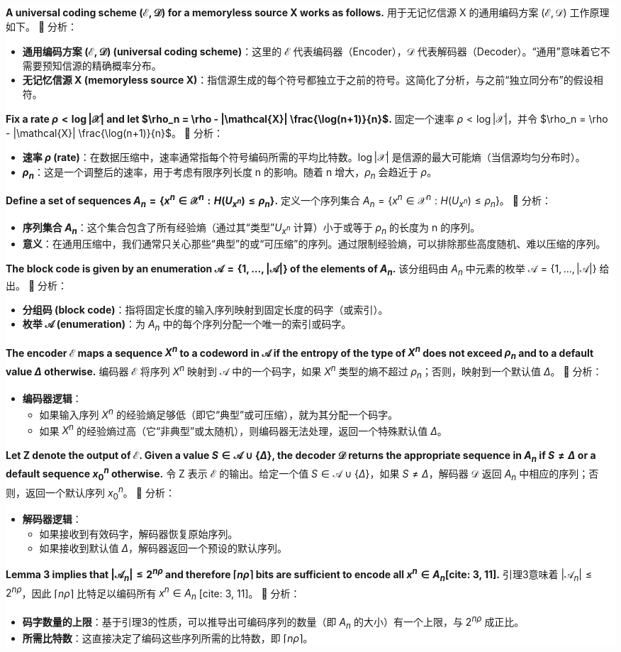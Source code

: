 **A universal coding scheme $(\mathcal{E}, \mathcal{D})$ for a memoryless source X works as follows.**
用于无记忆信源 X 的通用编码方案 $(\mathcal{E}, \mathcal{D})$ 工作原理如下。
📌 分析：
* **通用编码方案 $(\mathcal{E}, \mathcal{D})$ (universal coding scheme)**：这里的 $\mathcal{E}$ 代表编码器（Encoder），$\mathcal{D}$ 代表解码器（Decoder）。“通用”意味着它不需要预知信源的精确概率分布。
* **无记忆信源 X (memoryless source X)**：指信源生成的每个符号都独立于之前的符号。这简化了分析，与之前“独立同分布”的假设相符。

**Fix a rate $\rho < \log |\mathcal{X}|$ and let $\rho_n = \rho - |\mathcal{X}| \frac{\log(n+1)}{n}$.**
固定一个速率 $\rho < \log |\mathcal{X}|$，并令 $\rho_n = \rho - |\mathcal{X}| \frac{\log(n+1)}{n}$。
📌 分析：
* **速率 $\rho$ (rate)**：在数据压缩中，速率通常指每个符号编码所需的平均比特数。$\log |\mathcal{X}|$ 是信源的最大可能熵（当信源均匀分布时）。
* **$\rho_n$**：这是一个调整后的速率，用于考虑有限序列长度 n 的影响。随着 n 增大，$\rho_n$ 会趋近于 $\rho$。

**Define a set of sequences $A_n = \{x^n \in \mathcal{X}^n : H(U_{x^n}) \le \rho_n\}$.**
定义一个序列集合 $A_n = \{x^n \in \mathcal{X}^n : H(U_{x^n}) \le \rho_n\}$。
📌 分析：
* **序列集合 $A_n$**：这个集合包含了所有经验熵（通过其“类型”$U_{x^n}$ 计算）小于或等于 $\rho_n$ 的长度为 n 的序列。
* **意义**：在通用压缩中，我们通常只关心那些“典型”的或“可压缩”的序列。通过限制经验熵，可以排除那些高度随机、难以压缩的序列。

**The block code is given by an enumeration $\mathcal{A} = \{1, \ldots, |\mathcal{A}|\}$ of the elements of $A_n$.**
该分组码由 $A_n$ 中元素的枚举 $\mathcal{A} = \{1, \ldots, |\mathcal{A}|\}$ 给出。
📌 分析：
* **分组码 (block code)**：指将固定长度的输入序列映射到固定长度的码字（或索引）。
* **枚举 $\mathcal{A}$ (enumeration)**：为 $A_n$ 中的每个序列分配一个唯一的索引或码字。

**The encoder $\mathcal{E}$ maps a sequence $X^n$ to a codeword in $\mathcal{A}$ if the entropy of the type of $X^n$ does not exceed $\rho_n$ and to a default value $\Delta$ otherwise.**
编码器 $\mathcal{E}$ 将序列 $X^n$ 映射到 $\mathcal{A}$ 中的一个码字，如果 $X^n$ 类型的熵不超过 $\rho_n$；否则，映射到一个默认值 $\Delta$。
📌 分析：
* **编码器逻辑**：
    * 如果输入序列 $X^n$ 的经验熵足够低（即它“典型”或可压缩），就为其分配一个码字。
    * 如果 $X^n$ 的经验熵过高（它“非典型”或太随机），则编码器无法处理，返回一个特殊默认值 $\Delta$。

**Let Z denote the output of $\mathcal{E}$. Given a value $S \in \mathcal{A} \cup \{\Delta\}$, the decoder $\mathcal{D}$ returns the appropriate sequence in $A_n$ if $S \ne \Delta$ or a default sequence $x_0^n$ otherwise.**
令 Z 表示 $\mathcal{E}$ 的输出。给定一个值 $S \in \mathcal{A} \cup \{\Delta\}$，如果 $S \ne \Delta$，解码器 $\mathcal{D}$ 返回 $A_n$ 中相应的序列；否则，返回一个默认序列 $x_0^n$。
📌 分析：
* **解码器逻辑**：
    * 如果接收到有效码字，解码器恢复原始序列。
    * 如果接收到默认值 $\Delta$，解码器返回一个预设的默认序列。

**Lemma 3 implies that $|\mathcal{A}_n| \le 2^{n\rho}$ and therefore $\lceil n\rho\rceil$ bits are sufficient to encode all $x^n \in A_n$[cite: 3, 11].**
引理3意味着 $|\mathcal{A}_n| \le 2^{n\rho}$，因此 $\lceil n\rho\rceil$ 比特足以编码所有 $x^n \in A_n$ [cite: 3, 11]。
📌 分析：
* **码字数量的上限**：基于引理3的性质，可以推导出可编码序列的数量（即 $A_n$ 的大小）有一个上限，与 $2^{n\rho}$ 成正比。
* **所需比特数**：这直接决定了编码这些序列所需的比特数，即 $\lceil n\rho\rceil$。
